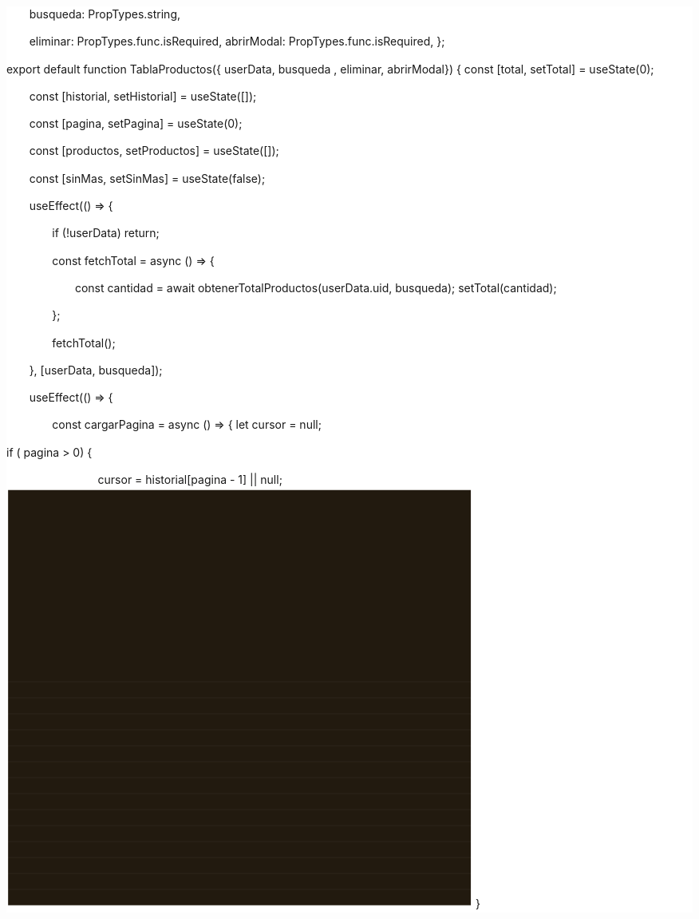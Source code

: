 `    `busqueda: PropTypes.string, 

`    `eliminar: PropTypes.func.isRequired,     abrirModal: PropTypes.func.isRequired, }; 

export default function TablaProductos({ userData, busqueda , eliminar, abrirModal}) {     const [total, setTotal] = useState(0); 

`    `const [historial, setHistorial] = useState([]); 

`    `const [pagina, setPagina] = useState(0); 

`    `const [productos, setProductos] = useState([]); 

`    `const [sinMas, setSinMas] = useState(false); 

`    `useEffect(() => { 

`        `if (!userData) return; 

`        `const fetchTotal = async () => { 

`            `const cantidad = await obtenerTotalProductos(userData.uid, busqueda);             setTotal(cantidad); 

`        `}; 

`        `fetchTotal(); 

`    `}, [userData, busqueda]); 

`    `useEffect(() => { 

`        `const cargarPagina = async () => {             let cursor = null; 

if ( pagina > 0) { 

`                `cursor = historial[pagina - 1] || null; ![](Aspose.Words.a81543a7-79eb-463d-abb9-8103a20d759d.007.png)            } 


[ref1]: Aspose.Words.a81543a7-79eb-463d-abb9-8103a20d759d.004.png